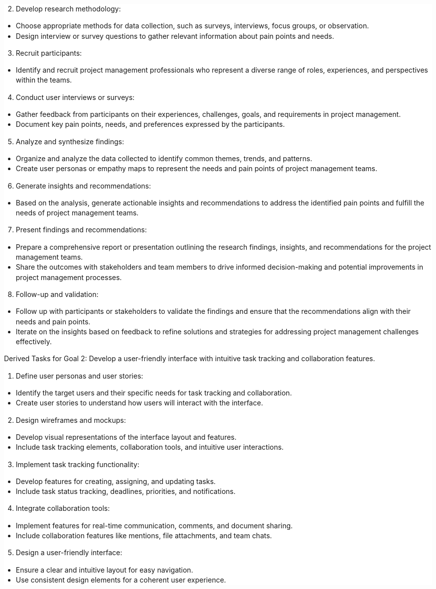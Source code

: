 2. Develop research methodology:
- Choose appropriate methods for data collection, such as surveys, interviews, focus groups, or observation.
- Design interview or survey questions to gather relevant information about pain points and needs.

3. Recruit participants:
- Identify and recruit project management professionals who represent a diverse range of roles, experiences, and perspectives within the teams.

4. Conduct user interviews or surveys:
- Gather feedback from participants on their experiences, challenges, goals, and requirements in project management.
- Document key pain points, needs, and preferences expressed by the participants.

5. Analyze and synthesize findings:
- Organize and analyze the data collected to identify common themes, trends, and patterns.
- Create user personas or empathy maps to represent the needs and pain points of project management teams.

6. Generate insights and recommendations:
- Based on the analysis, generate actionable insights and recommendations to address the identified pain points and fulfill the needs of project management teams.

7. Present findings and recommendations:
- Prepare a comprehensive report or presentation outlining the research findings, insights, and recommendations for the project management teams.
- Share the outcomes with stakeholders and team members to drive informed decision-making and potential improvements in project management processes.

8. Follow-up and validation:
- Follow up with participants or stakeholders to validate the findings and ensure that the recommendations align with their needs and pain points.
- Iterate on the insights based on feedback to refine solutions and strategies for addressing project management challenges effectively.   


Derived Tasks for Goal 2: Develop a user-friendly interface with intuitive task tracking and collaboration features.
1. Define user personas and user stories:
- Identify the target users and their specific needs for task tracking and collaboration.
- Create user stories to understand how users will interact with the interface.

2. Design wireframes and mockups:
- Develop visual representations of the interface layout and features.
- Include task tracking elements, collaboration tools, and intuitive user interactions.

3. Implement task tracking functionality:
- Develop features for creating, assigning, and updating tasks.
- Include task status tracking, deadlines, priorities, and notifications.

4. Integrate collaboration tools:
- Implement features for real-time communication, comments, and document sharing.
- Include collaboration features like mentions, file attachments, and team chats.

5. Design a user-friendly interface:
- Ensure a clear and intuitive layout for easy navigation.
- Use consistent design elements for a coherent user experience.
